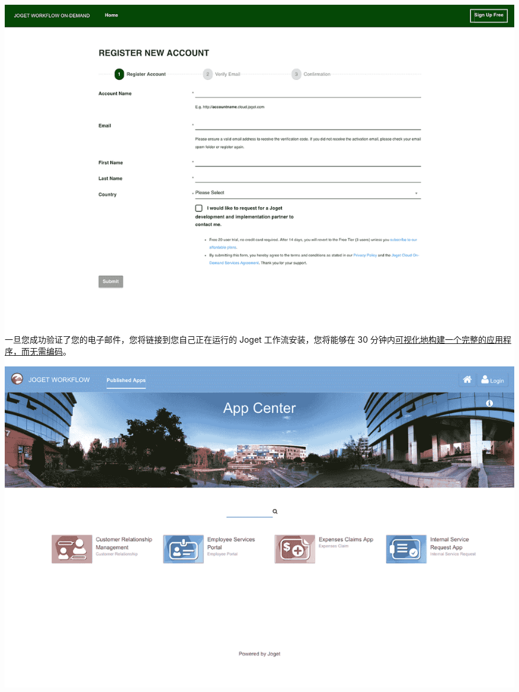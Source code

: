 ![](img/0951a62d3d85e40b51d212ab0087cb23.png)

一旦您成功验证了您的电子邮件，您将链接到您自己正在运行的 Joget 工作流安装，您将能够在 30 分钟内[可视化地构建一个完整的应用程序，而无需编码](https://blog.joget.org/2017/06/simplifying-dev-in-devops-build-full.html)。

![](img/20d952c6b3f835bf5f434bc93fc334b0.png)
